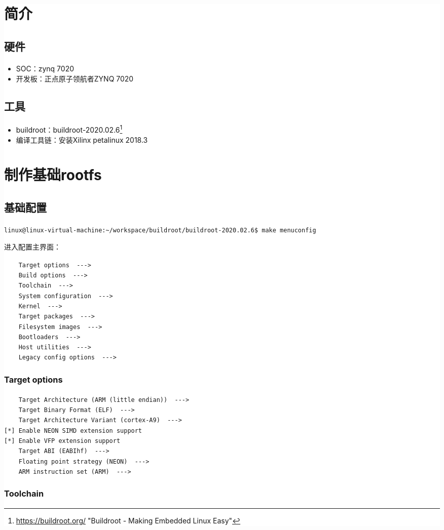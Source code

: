 # 简介

## 硬件

- SOC：zynq 7020
- 开发板：正点原子领航者ZYNQ 7020

## 工具

- buildroot：buildroot-2020.02.6[^1]
- 编译工具链：安装Xilinx petalinux 2018.3

# 制作基础rootfs

## 基础配置

```shell
linux@linux-virtual-machine:~/workspace/buildroot/buildroot-2020.02.6$ make menuconfig
```

进入配置主界面：

```
    Target options  --->
    Build options  --->
    Toolchain  --->
    System configuration  --->
    Kernel  --->
    Target packages  --->
    Filesystem images  --->
    Bootloaders  --->
    Host utilities  --->
    Legacy config options  --->
```

### Target options

```
    Target Architecture (ARM (little endian))  --->
    Target Binary Format (ELF)  --->
    Target Architecture Variant (cortex-A9)  --->
[*] Enable NEON SIMD extension support
[*] Enable VFP extension support
    Target ABI (EABIhf)  --->
    Floating point strategy (NEON)  --->
    ARM instruction set (ARM)  --->
```

### Toolchain


[^1]: https://buildroot.org/ "Buildroot - Making Embedded Linux Easy"